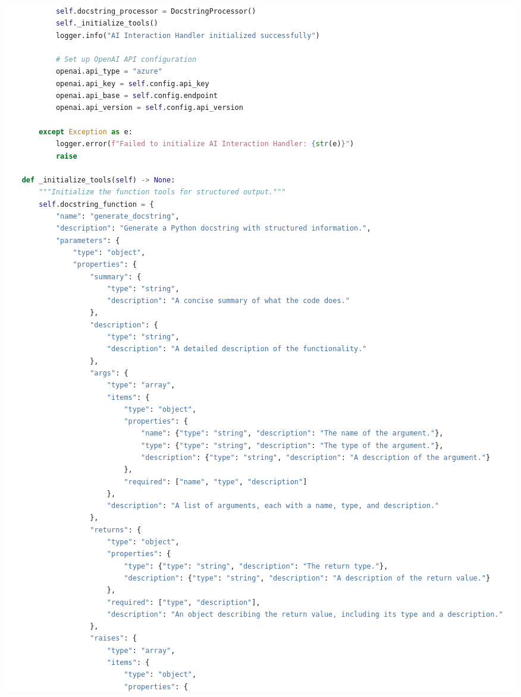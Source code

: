 ```python  
            self.docstring_processor = DocstringProcessor()  
            self._initialize_tools()  
            logger.info("AI Interaction Handler initialized successfully")  
  
            # Set up OpenAI API configuration  
            openai.api_type = "azure"  
            openai.api_key = self.config.api_key  
            openai.api_base = self.config.endpoint  
            openai.api_version = self.config.api_version  
  
        except Exception as e:  
            logger.error(f"Failed to initialize AI Interaction Handler: {str(e)}")  
            raise  
  
    def _initialize_tools(self) -> None:  
        """Initialize the function tools for structured output."""  
        self.docstring_function = {  
            "name": "generate_docstring",  
            "description": "Generate a Python docstring with structured information.",  
            "parameters": {  
                "type": "object",  
                "properties": {  
                    "summary": {  
                        "type": "string",  
                        "description": "A concise summary of what the code does."  
                    },  
                    "description": {  
                        "type": "string",  
                        "description": "A detailed description of the functionality."  
                    },  
                    "args": {  
                        "type": "array",  
                        "items": {  
                            "type": "object",  
                            "properties": {  
                                "name": {"type": "string", "description": "The name of the argument."},  
                                "type": {"type": "string", "description": "The type of the argument."},  
                                "description": {"type": "string", "description": "A description of the argument."}  
                            },  
                            "required": ["name", "type", "description"]  
                        },  
                        "description": "A list of arguments, each with a name, type, and description."  
                    },  
                    "returns": {  
                        "type": "object",  
                        "properties": {  
                            "type": {"type": "string", "description": "The return type."},  
                            "description": {"type": "string", "description": "A description of the return value."}  
                        },  
                        "required": ["type", "description"],  
                        "description": "An object describing the return value, including its type and a description."  
                    },  
                    "raises": {  
                        "type": "array",  
                        "items": {  
                            "type": "object",  
                            "properties": {  
```